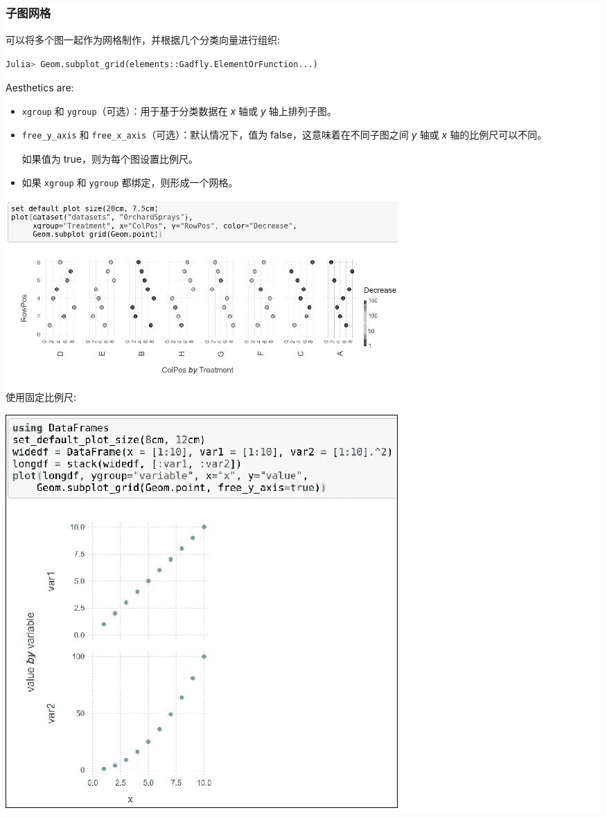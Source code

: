 ### 子图网格

可以将多个图一起作为网格制作，并根据几个分类向量进行组织:

```py
Julia> Geom.subplot_grid(elements::Gadfly.ElementOrFunction...)

```

Aesthetics are:

+   `xgroup` 和 `ygroup`（可选）：用于基于分类数据在 *x* 轴或 *y* 轴上排列子图。

+   `free_y_axis` 和 `free_x_axis`（可选）：默认情况下，值为 false，这意味着在不同子图之间 *y* 轴或 *x* 轴的比例尺可以不同。

    如果值为 true，则为每个图设置比例尺。

+   如果 `xgroup` 和 `ygroup` 都绑定，则形成一个网格。

![子图网格](img/image_05_028.jpg)

使用固定比例尺:

![子图网格](img/image_05_029.jpg)
